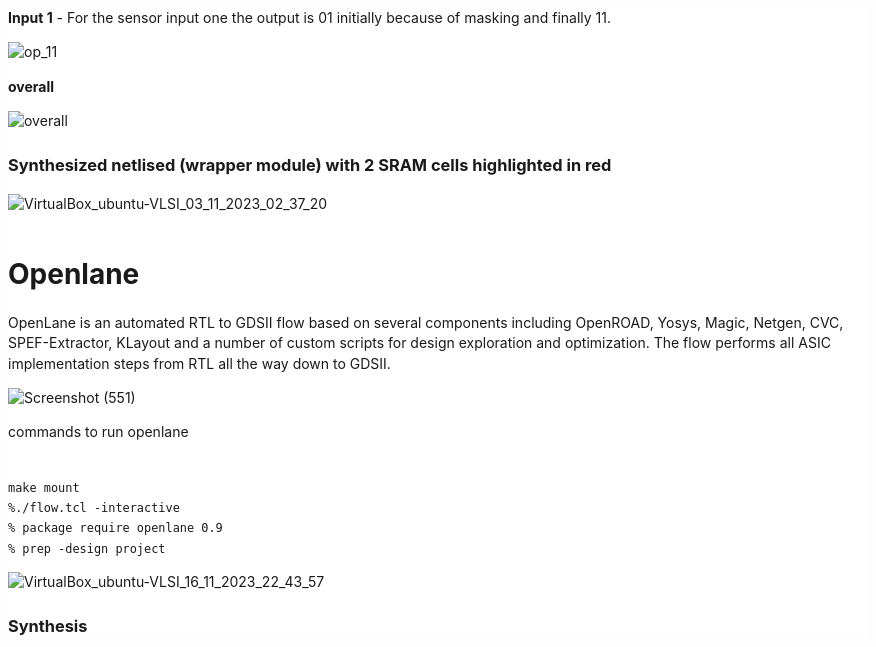 



**Input 1** - For the sensor input one the output is 01 initially because of masking and finally 11.


![op_11](https://github.com/dillibabuporlapothula/RISCV-Motion_Detection_Alarm_System/assets/141803312/38219923-72ba-431f-adac-dbfcdb5eb7a6)





**overall**

![overall](https://github.com/dillibabuporlapothula/RISCV-Motion_Detection_Alarm_System/assets/141803312/9b7815ba-7b03-47ba-a4f6-b157fba45978)






###  Synthesized netlised (wrapper module) with 2 SRAM cells highlighted in red



![VirtualBox_ubuntu-VLSI_03_11_2023_02_37_20](https://github.com/dillibabuporlapothula/RISCV-Motion_Detection_Alarm_System/assets/141803312/9758f0bb-2430-4bfd-a7f0-b6cc32565ced)



# Openlane

OpenLane is an automated RTL to GDSII flow based on several components including OpenROAD, Yosys, Magic, Netgen, CVC, SPEF-Extractor, KLayout and a number of custom scripts for design exploration and optimization. The flow performs all ASIC implementation steps from RTL all the way down to GDSII.





![Screenshot (551)](https://github.com/dillibabuporlapothula/RISCV-Motion_Detection_Alarm_System/assets/141803312/c3faac7d-97fb-4eee-997e-9b5a7bcf14c9)







commands to run openlane

```

make mount
%./flow.tcl -interactive
% package require openlane 0.9
% prep -design project

```


![VirtualBox_ubuntu-VLSI_16_11_2023_22_43_57](https://github.com/dillibabuporlapothula/RISCV-Motion_Detection_Alarm_System/assets/141803312/60c4dda7-e2f7-4da3-8d60-1da78c4577b7)

### Synthesis
